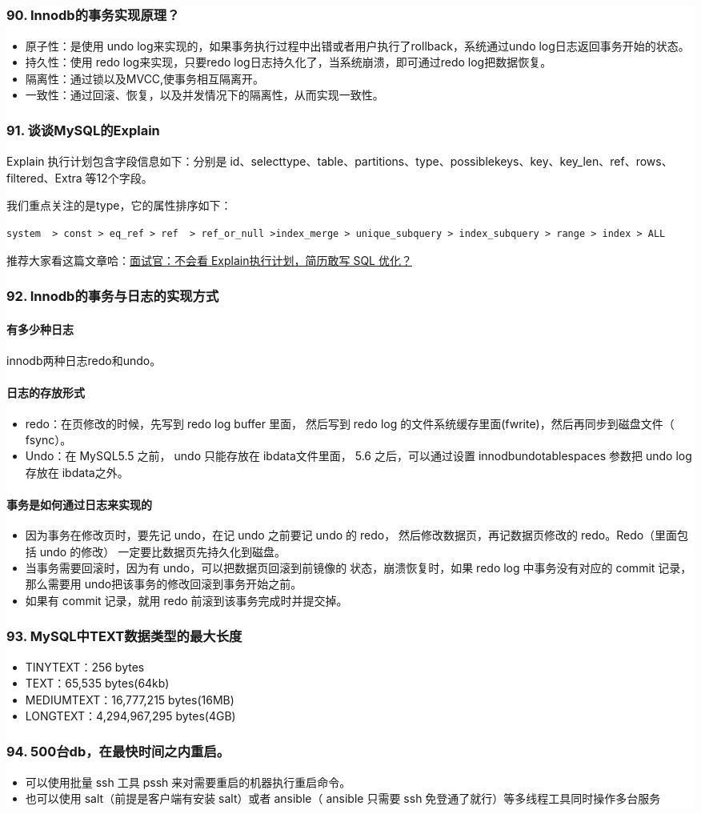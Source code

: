 ### 90. Innodb的事务实现原理？

- 原子性：是使用 undo log来实现的，如果事务执行过程中出错或者用户执行了rollback，系统通过undo log日志返回事务开始的状态。
- 持久性：使用 redo log来实现，只要redo log日志持久化了，当系统崩溃，即可通过redo log把数据恢复。
- 隔离性：通过锁以及MVCC,使事务相互隔离开。
- 一致性：通过回滚、恢复，以及并发情况下的隔离性，从而实现一致性。

### 91. 谈谈MySQL的Explain

Explain 执行计划包含字段信息如下：分别是 id、selecttype、table、partitions、type、possiblekeys、key、key_len、ref、rows、filtered、Extra 等12个字段。

我们重点关注的是type，它的属性排序如下：

```
system  > const > eq_ref > ref  > ref_or_null >index_merge > unique_subquery > index_subquery > range > index > ALL
```

推荐大家看这篇文章哈：[面试官：不会看 Explain执行计划，简历敢写 SQL 优化？](http://mp.weixin.qq.com/s?__biz=MzIwOTE2MzU4NA==&mid=2247484319&idx=1&sn=17c98e757c24a853374cb7e06c9c9302&chksm=977947b0a00ecea66f3971c723cd844158a24c6c602c22c562223f6932b5b7ad1eee8b700255&scene=21#wechat_redirect)

### 92. Innodb的事务与日志的实现方式

#### 有多少种日志

innodb两种日志redo和undo。

#### 日志的存放形式

- redo：在页修改的时候，先写到 redo log buffer 里面， 然后写到 redo log 的文件系统缓存里面(fwrite)，然后再同步到磁盘文件（ fsync）。
- Undo：在 MySQL5.5 之前， undo 只能存放在 ibdata文件里面， 5.6 之后，可以通过设置 innodbundotablespaces 参数把 undo log 存放在 ibdata之外。

#### 事务是如何通过日志来实现的

- 因为事务在修改页时，要先记 undo，在记 undo 之前要记 undo 的 redo， 然后修改数据页，再记数据页修改的 redo。Redo（里面包括 undo 的修改） 一定要比数据页先持久化到磁盘。
- 当事务需要回滚时，因为有 undo，可以把数据页回滚到前镜像的 状态，崩溃恢复时，如果 redo log 中事务没有对应的 commit 记录，那么需要用 undo把该事务的修改回滚到事务开始之前。
- 如果有 commit 记录，就用 redo 前滚到该事务完成时并提交掉。

### 93. MySQL中TEXT数据类型的最大长度

- TINYTEXT：256 bytes
- TEXT：65,535 bytes(64kb)
- MEDIUMTEXT：16,777,215 bytes(16MB)
- LONGTEXT：4,294,967,295 bytes(4GB)

### 94. 500台db，在最快时间之内重启。

- 可以使用批量 ssh 工具 pssh 来对需要重启的机器执行重启命令。
- 也可以使用 salt（前提是客户端有安装 salt）或者 ansible（ ansible 只需要 ssh 免登通了就行）等多线程工具同时操作多台服务
